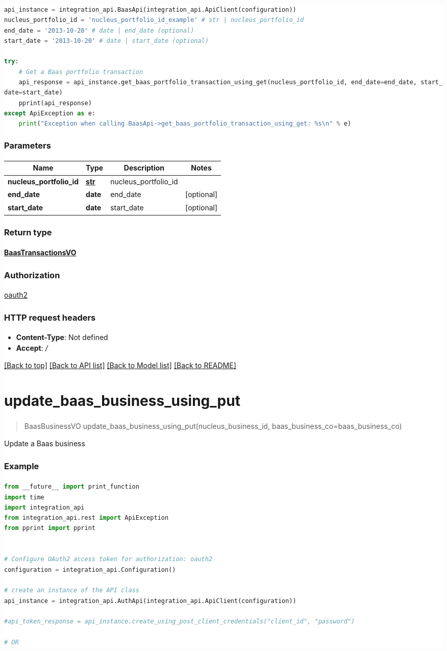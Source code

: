 ```python
api_instance = integration_api.BaasApi(integration_api.ApiClient(configuration))
nucleus_portfolio_id = 'nucleus_portfolio_id_example' # str | nucleus_portfolio_id
end_date = '2013-10-20' # date | end_date (optional)
start_date = '2013-10-20' # date | start_date (optional)

try:
    # Get a Baas portfolio transaction
    api_response = api_instance.get_baas_portfolio_transaction_using_get(nucleus_portfolio_id, end_date=end_date, start_date=start_date)
    pprint(api_response)
except ApiException as e:
    print("Exception when calling BaasApi->get_baas_portfolio_transaction_using_get: %s\n" % e)
```

### Parameters

Name | Type | Description  | Notes
------------- | ------------- | ------------- | -------------
 **nucleus_portfolio_id** | [**str**](.md)| nucleus_portfolio_id | 
 **end_date** | **date**| end_date | [optional] 
 **start_date** | **date**| start_date | [optional] 

### Return type

[**BaasTransactionsVO**](BaasTransactionsVO.md)

### Authorization

[oauth2](../README.md#oauth2)

### HTTP request headers

 - **Content-Type**: Not defined
 - **Accept**: */*

[[Back to top]](#) [[Back to API list]](../README.md#documentation-for-api-endpoints) [[Back to Model list]](../README.md#documentation-for-models) [[Back to README]](../README.md)

# **update_baas_business_using_put**
> BaasBusinessVO update_baas_business_using_put(nucleus_business_id, baas_business_co=baas_business_co)

Update a Baas business

### Example
```python
from __future__ import print_function
import time
import integration_api
from integration_api.rest import ApiException
from pprint import pprint


# Configure OAuth2 access token for authorization: oauth2
configuration = integration_api.Configuration()

# create an instance of the API class
api_instance = integration_api.AuthApi(integration_api.ApiClient(configuration))

#api_token_response = api_instance.create_using_post_client_credentials("client_id", "password")

# OR

```